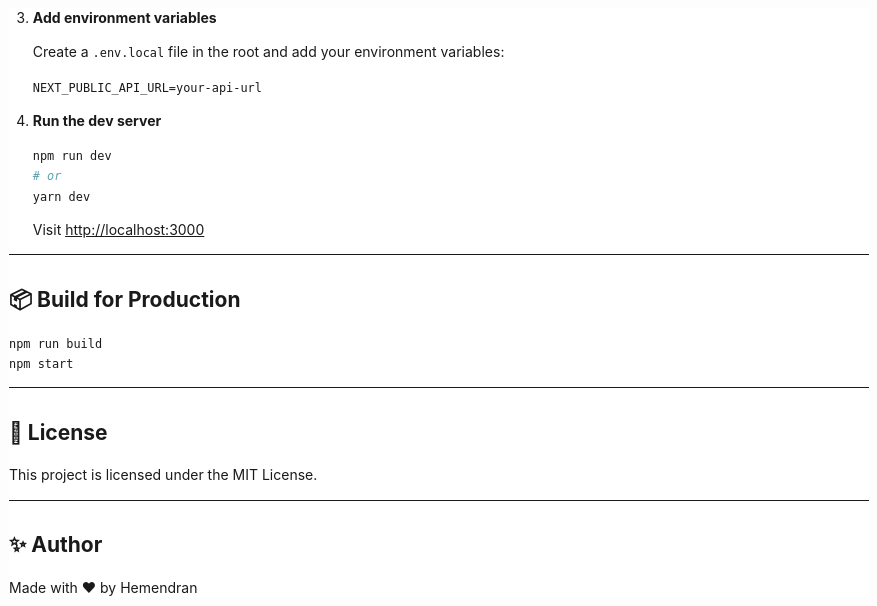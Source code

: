 3. **Add environment variables**

   Create a `.env.local` file in the root and add your environment variables:

   ```
   NEXT_PUBLIC_API_URL=your-api-url
   ```

4. **Run the dev server**
   ```bash
   npm run dev
   # or
   yarn dev
   ```

   Visit [http://localhost:3000](http://localhost:3000)

---

## 📦 Build for Production

```bash
npm run build
npm start
```

---

## 🧾 License

This project is licensed under the MIT License.

---

## ✨ Author

Made with ❤️ by Hemendran
```

